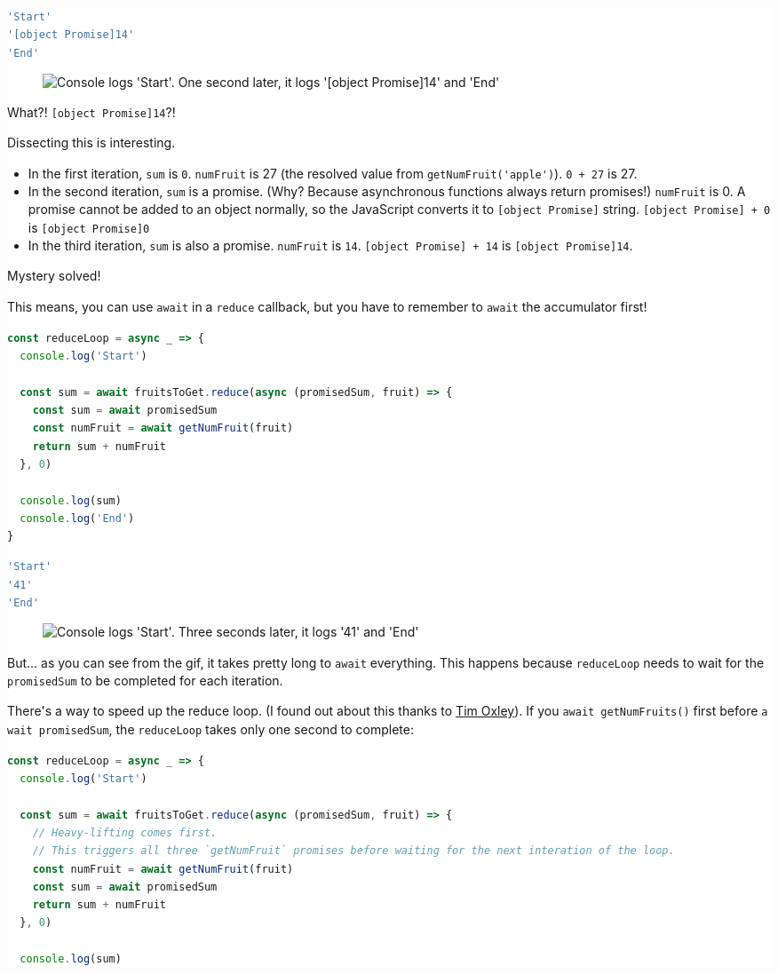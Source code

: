 ```js
'Start'
'[object Promise]14'
'End'
```

<figure><img src="/images/2019/async-await-loop/reduce-2.gif" alt="Console logs 'Start'. One second later, it logs '[object Promise]14' and 'End'"></figure>

What?! `[object Promise]14`?!

Dissecting this is interesting.

- In the first iteration, `sum` is `0`. `numFruit` is 27 (the resolved value from `getNumFruit('apple')`). `0 + 27` is 27.
- In the second iteration, `sum` is a promise. (Why? Because asynchronous functions always return promises!) `numFruit` is 0. A promise cannot be added to an object normally, so the JavaScript converts it to `[object Promise]` string. `[object Promise] + 0` is `[object Promise]0`
- In the third iteration, `sum` is also a promise. `numFruit` is `14`. `[object Promise] + 14` is `[object Promise]14`.

Mystery solved!

This means, you can use `await` in a `reduce` callback, but you have to remember to `await` the accumulator first!

```js
const reduceLoop = async _ => {
  console.log('Start')

  const sum = await fruitsToGet.reduce(async (promisedSum, fruit) => {
    const sum = await promisedSum
    const numFruit = await getNumFruit(fruit)
    return sum + numFruit
  }, 0)

  console.log(sum)
  console.log('End')
}
```

```js
'Start'
'41'
'End'
```

<figure><img src="/images/2019/async-await-loop/reduce-3.gif" alt="Console logs 'Start'. Three seconds later, it logs '41' and 'End'"></figure>

But... as you can see from the gif, it takes pretty long to `await` everything. This happens because `reduceLoop` needs to wait for the `promisedSum` to be completed for each iteration.

There's a way to speed up the reduce loop. (I found out about this thanks to [Tim Oxley][3]). If you `await getNumFruits()` first before `await promisedSum`, the `reduceLoop` takes only one second to complete:

```js
const reduceLoop = async _ => {
  console.log('Start')

  const sum = await fruitsToGet.reduce(async (promisedSum, fruit) => {
    // Heavy-lifting comes first.
    // This triggers all three `getNumFruit` promises before waiting for the next interation of the loop.
    const numFruit = await getNumFruit(fruit)
    const sum = await promisedSum
    return sum + numFruit
  }, 0)

  console.log(sum)
```

[1]:	/blog/async-await
[2]:	/blog/async-await
[3]:	https://twitter.com/timkevinoxley